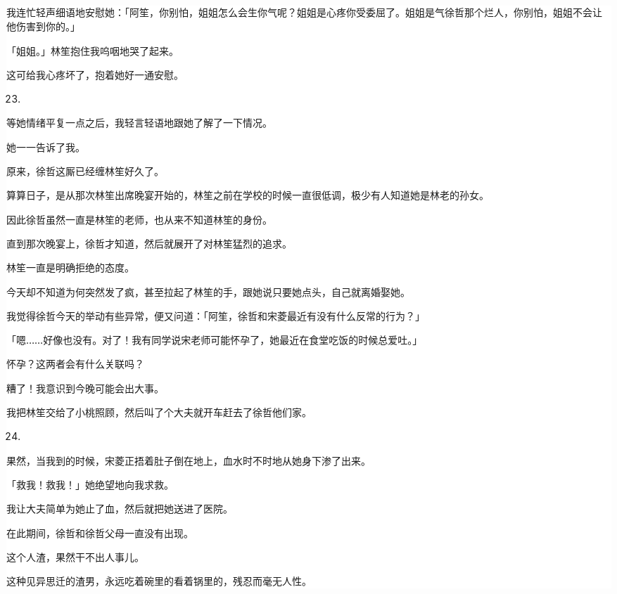 
我连忙轻声细语地安慰她：「阿笙，你别怕，姐姐怎么会生你气呢？姐姐是心疼你受委屈了。姐姐是气徐哲那个烂人，你别怕，姐姐不会让他伤害到你的。」


「姐姐。」林笙抱住我呜咽地哭了起来。


这可给我心疼坏了，抱着她好一通安慰。


23.


等她情绪平复一点之后，我轻言轻语地跟她了解了一下情况。


她一一告诉了我。


原来，徐哲这厮已经缠林笙好久了。


算算日子，是从那次林笙出席晚宴开始的，林笙之前在学校的时候一直很低调，极少有人知道她是林老的孙女。


因此徐哲虽然一直是林笙的老师，也从来不知道林笙的身份。


直到那次晚宴上，徐哲才知道，然后就展开了对林笙猛烈的追求。


林笙一直是明确拒绝的态度。


今天却不知道为何突然发了疯，甚至拉起了林笙的手，跟她说只要她点头，自己就离婚娶她。


我觉得徐哲今天的举动有些异常，便又问道：「阿笙，徐哲和宋菱最近有没有什么反常的行为？」


「嗯……好像也没有。对了！我有同学说宋老师可能怀孕了，她最近在食堂吃饭的时候总爱吐。」


怀孕？这两者会有什么关联吗？


糟了！我意识到今晚可能会出大事。


我把林笙交给了小桃照顾，然后叫了个大夫就开车赶去了徐哲他们家。


24.


果然，当我到的时候，宋菱正捂着肚子倒在地上，血水时不时地从她身下渗了出来。


「救我！救我！」她绝望地向我求救。


我让大夫简单为她止了血，然后就把她送进了医院。


在此期间，徐哲和徐哲父母一直没有出现。


这个人渣，果然干不出人事儿。


这种见异思迁的渣男，永远吃着碗里的看着锅里的，残忍而毫无人性。


